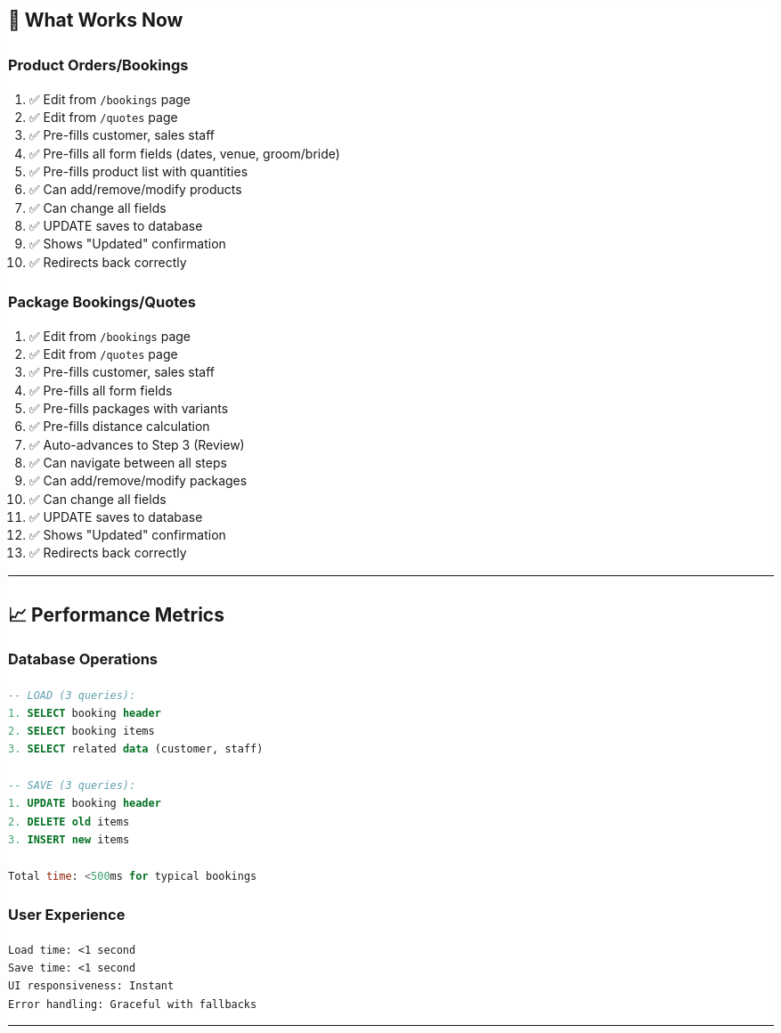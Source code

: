 
## 🎯 What Works Now

### Product Orders/Bookings
1. ✅ Edit from `/bookings` page
2. ✅ Edit from `/quotes` page
3. ✅ Pre-fills customer, sales staff
4. ✅ Pre-fills all form fields (dates, venue, groom/bride)
5. ✅ Pre-fills product list with quantities
6. ✅ Can add/remove/modify products
7. ✅ Can change all fields
8. ✅ UPDATE saves to database
9. ✅ Shows "Updated" confirmation
10. ✅ Redirects back correctly

### Package Bookings/Quotes
1. ✅ Edit from `/bookings` page
2. ✅ Edit from `/quotes` page
3. ✅ Pre-fills customer, sales staff
4. ✅ Pre-fills all form fields
5. ✅ Pre-fills packages with variants
6. ✅ Pre-fills distance calculation
7. ✅ Auto-advances to Step 3 (Review)
8. ✅ Can navigate between all steps
9. ✅ Can add/remove/modify packages
10. ✅ Can change all fields
11. ✅ UPDATE saves to database
12. ✅ Shows "Updated" confirmation
13. ✅ Redirects back correctly

---

## 📈 Performance Metrics

### Database Operations
```sql
-- LOAD (3 queries):
1. SELECT booking header
2. SELECT booking items
3. SELECT related data (customer, staff)

-- SAVE (3 queries):
1. UPDATE booking header
2. DELETE old items
3. INSERT new items

Total time: <500ms for typical bookings
```

### User Experience
```
Load time: <1 second
Save time: <1 second
UI responsiveness: Instant
Error handling: Graceful with fallbacks
```

---